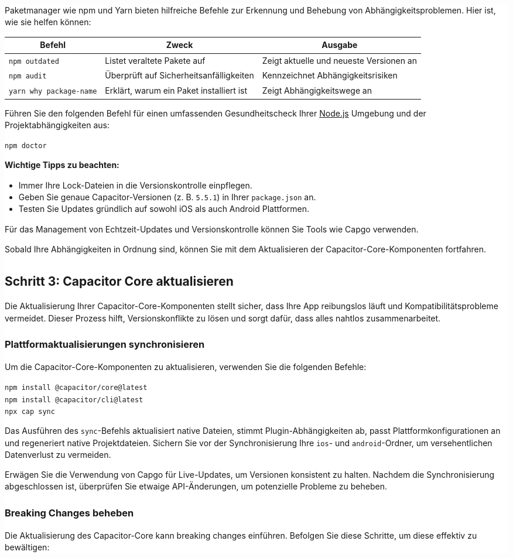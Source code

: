 Paketmanager wie npm und Yarn bieten hilfreiche Befehle zur Erkennung und Behebung von Abhängigkeitsproblemen. Hier ist, wie sie helfen können:

| Befehl | Zweck | Ausgabe |
| --- | --- | --- |
| `npm outdated` | Listet veraltete Pakete auf | Zeigt aktuelle und neueste Versionen an |
| `npm audit` | Überprüft auf Sicherheitsanfälligkeiten | Kennzeichnet Abhängigkeitsrisiken |
| `yarn why package-name` | Erklärt, warum ein Paket installiert ist | Zeigt Abhängigkeitswege an |

Führen Sie den folgenden Befehl für einen umfassenden Gesundheitscheck Ihrer [Node.js](https://nodejs.org/en) Umgebung und der Projektabhängigkeiten aus:

```bash
npm doctor
```

**Wichtige Tipps zu beachten:**

-   Immer Ihre Lock-Dateien in die Versionskontrolle einpflegen.
-   Geben Sie genaue Capacitor-Versionen (z. B. `5.5.1`) in Ihrer `package.json` an.
-   Testen Sie Updates gründlich auf sowohl iOS als auch Android Plattformen.

Für das Management von Echtzeit-Updates und Versionskontrolle können Sie Tools wie Capgo verwenden.

Sobald Ihre Abhängigkeiten in Ordnung sind, können Sie mit dem Aktualisieren der Capacitor-Core-Komponenten fortfahren.

## Schritt 3: Capacitor Core aktualisieren

Die Aktualisierung Ihrer Capacitor-Core-Komponenten stellt sicher, dass Ihre App reibungslos läuft und Kompatibilitätsprobleme vermeidet. Dieser Prozess hilft, Versionskonflikte zu lösen und sorgt dafür, dass alles nahtlos zusammenarbeitet.

### Plattformaktualisierungen synchronisieren

Um die Capacitor-Core-Komponenten zu aktualisieren, verwenden Sie die folgenden Befehle:

```bash
npm install @capacitor/core@latest
npm install @capacitor/cli@latest
npx cap sync
```

Das Ausführen des `sync`-Befehls aktualisiert native Dateien, stimmt Plugin-Abhängigkeiten ab, passt Plattformkonfigurationen an und regeneriert native Projektdateien. Sichern Sie vor der Synchronisierung Ihre `ios`- und `android`-Ordner, um versehentlichen Datenverlust zu vermeiden.

Erwägen Sie die Verwendung von Capgo für Live-Updates, um Versionen konsistent zu halten. Nachdem die Synchronisierung abgeschlossen ist, überprüfen Sie etwaige API-Änderungen, um potenzielle Probleme zu beheben.

### Breaking Changes beheben

Die Aktualisierung des Capacitor-Core kann breaking changes einführen. Befolgen Sie diese Schritte, um diese effektiv zu bewältigen:
